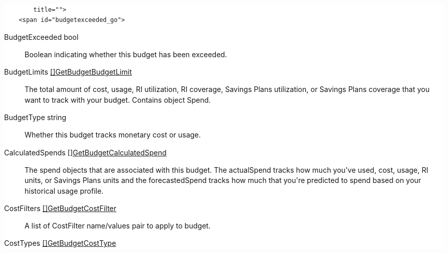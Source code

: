             title="">
        <span id="budgetexceeded_go">
<a data-swiftype-name="resource-property" data-swiftype-type="text" href="#budgetexceeded_go" style="color: inherit; text-decoration: inherit;">Budget<wbr>Exceeded</a>
</span>
        <span class="property-indicator"></span>
        <span class="property-type">bool</span>
    </dt>
    <dd><p>Boolean indicating whether this budget has been exceeded.</p>
</dd><dt class="property-"
            title="">
        <span id="budgetlimits_go">
<a data-swiftype-name="resource-property" data-swiftype-type="text" href="#budgetlimits_go" style="color: inherit; text-decoration: inherit;">Budget<wbr>Limits</a>
</span>
        <span class="property-indicator"></span>
        <span class="property-type"><a href="#getbudgetbudgetlimit">[]Get<wbr>Budget<wbr>Budget<wbr>Limit</a></span>
    </dt>
    <dd><p>The total amount of cost, usage, RI utilization, RI coverage, Savings Plans utilization, or Savings Plans coverage that you want to track with your budget. Contains object Spend.</p>
</dd><dt class="property-"
            title="">
        <span id="budgettype_go">
<a data-swiftype-name="resource-property" data-swiftype-type="text" href="#budgettype_go" style="color: inherit; text-decoration: inherit;">Budget<wbr>Type</a>
</span>
        <span class="property-indicator"></span>
        <span class="property-type">string</span>
    </dt>
    <dd><p>Whether this budget tracks monetary cost or usage.</p>
</dd><dt class="property-"
            title="">
        <span id="calculatedspends_go">
<a data-swiftype-name="resource-property" data-swiftype-type="text" href="#calculatedspends_go" style="color: inherit; text-decoration: inherit;">Calculated<wbr>Spends</a>
</span>
        <span class="property-indicator"></span>
        <span class="property-type"><a href="#getbudgetcalculatedspend">[]Get<wbr>Budget<wbr>Calculated<wbr>Spend</a></span>
    </dt>
    <dd><p>The spend objects that are associated with this budget. The actualSpend tracks how much you've used, cost, usage, RI units, or Savings Plans units and the forecastedSpend tracks how much that you're predicted to spend based on your historical usage profile.</p>
</dd><dt class="property-"
            title="">
        <span id="costfilters_go">
<a data-swiftype-name="resource-property" data-swiftype-type="text" href="#costfilters_go" style="color: inherit; text-decoration: inherit;">Cost<wbr>Filters</a>
</span>
        <span class="property-indicator"></span>
        <span class="property-type"><a href="#getbudgetcostfilter">[]Get<wbr>Budget<wbr>Cost<wbr>Filter</a></span>
    </dt>
    <dd><p>A list of CostFilter name/values pair to apply to budget.</p>
</dd><dt class="property-"
            title="">
        <span id="costtypes_go">
<a data-swiftype-name="resource-property" data-swiftype-type="text" href="#costtypes_go" style="color: inherit; text-decoration: inherit;">Cost<wbr>Types</a>
</span>
        <span class="property-indicator"></span>
        <span class="property-type"><a href="#getbudgetcosttype">[]Get<wbr>Budget<wbr>Cost<wbr>Type</a></span>